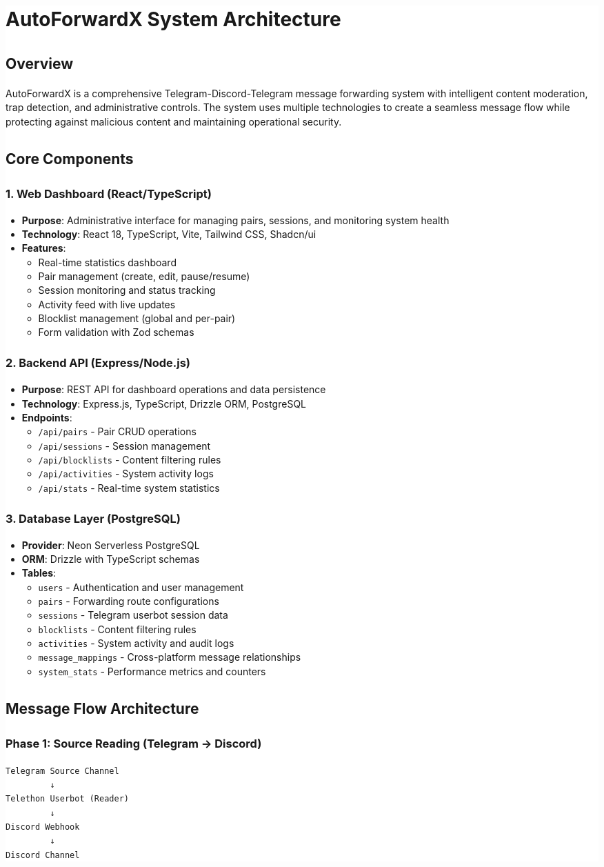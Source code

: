 # AutoForwardX System Architecture

## Overview
AutoForwardX is a comprehensive Telegram-Discord-Telegram message forwarding system with intelligent content moderation, trap detection, and administrative controls. The system uses multiple technologies to create a seamless message flow while protecting against malicious content and maintaining operational security.

## Core Components

### 1. Web Dashboard (React/TypeScript)
- **Purpose**: Administrative interface for managing pairs, sessions, and monitoring system health
- **Technology**: React 18, TypeScript, Vite, Tailwind CSS, Shadcn/ui
- **Features**:
  - Real-time statistics dashboard
  - Pair management (create, edit, pause/resume)
  - Session monitoring and status tracking
  - Activity feed with live updates
  - Blocklist management (global and per-pair)
  - Form validation with Zod schemas

### 2. Backend API (Express/Node.js)
- **Purpose**: REST API for dashboard operations and data persistence
- **Technology**: Express.js, TypeScript, Drizzle ORM, PostgreSQL
- **Endpoints**:
  - `/api/pairs` - Pair CRUD operations
  - `/api/sessions` - Session management
  - `/api/blocklists` - Content filtering rules
  - `/api/activities` - System activity logs
  - `/api/stats` - Real-time system statistics

### 3. Database Layer (PostgreSQL)
- **Provider**: Neon Serverless PostgreSQL
- **ORM**: Drizzle with TypeScript schemas
- **Tables**:
  - `users` - Authentication and user management
  - `pairs` - Forwarding route configurations
  - `sessions` - Telegram userbot session data
  - `blocklists` - Content filtering rules
  - `activities` - System activity and audit logs
  - `message_mappings` - Cross-platform message relationships
  - `system_stats` - Performance metrics and counters

## Message Flow Architecture

### Phase 1: Source Reading (Telegram → Discord)
```
Telegram Source Channel
         ↓
Telethon Userbot (Reader)
         ↓
Discord Webhook
         ↓
Discord Channel
```
